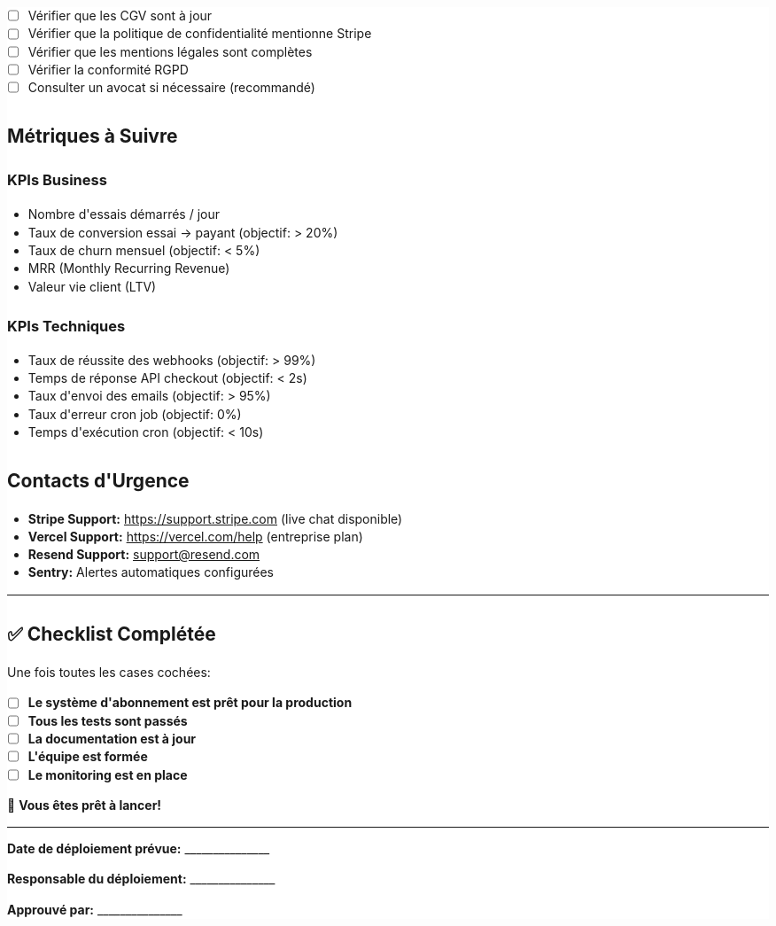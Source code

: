 - [ ] Vérifier que les CGV sont à jour
- [ ] Vérifier que la politique de confidentialité mentionne Stripe
- [ ] Vérifier que les mentions légales sont complètes
- [ ] Vérifier la conformité RGPD
- [ ] Consulter un avocat si nécessaire (recommandé)

## Métriques à Suivre

### KPIs Business

- Nombre d'essais démarrés / jour
- Taux de conversion essai → payant (objectif: > 20%)
- Taux de churn mensuel (objectif: < 5%)
- MRR (Monthly Recurring Revenue)
- Valeur vie client (LTV)

### KPIs Techniques

- Taux de réussite des webhooks (objectif: > 99%)
- Temps de réponse API checkout (objectif: < 2s)
- Taux d'envoi des emails (objectif: > 95%)
- Taux d'erreur cron job (objectif: 0%)
- Temps d'exécution cron (objectif: < 10s)

## Contacts d'Urgence

- **Stripe Support:** https://support.stripe.com (live chat disponible)
- **Vercel Support:** https://vercel.com/help (entreprise plan)
- **Resend Support:** support@resend.com
- **Sentry:** Alertes automatiques configurées

---

## ✅ Checklist Complétée

Une fois toutes les cases cochées:

- [ ] **Le système d'abonnement est prêt pour la production**
- [ ] **Tous les tests sont passés**
- [ ] **La documentation est à jour**
- [ ] **L'équipe est formée**
- [ ] **Le monitoring est en place**

🚀 **Vous êtes prêt à lancer!**

---

**Date de déploiement prévue:** _______________

**Responsable du déploiement:** _______________

**Approuvé par:** _______________
